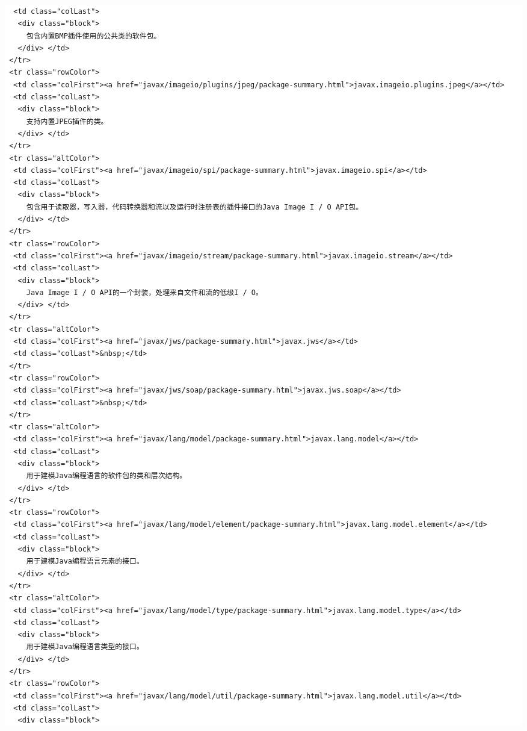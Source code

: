       <td class="colLast"> 
       <div class="block">
         包含内置BMP插件使用的公共类的软件包。 
       </div> </td> 
     </tr> 
     <tr class="rowColor"> 
      <td class="colFirst"><a href="javax/imageio/plugins/jpeg/package-summary.html">javax.imageio.plugins.jpeg</a></td> 
      <td class="colLast"> 
       <div class="block">
         支持内置JPEG插件的类。 
       </div> </td> 
     </tr> 
     <tr class="altColor"> 
      <td class="colFirst"><a href="javax/imageio/spi/package-summary.html">javax.imageio.spi</a></td> 
      <td class="colLast"> 
       <div class="block">
         包含用于读取器，写入器，代码转换器和流以及运行时注册表的插件接口的Java Image I / O API包。 
       </div> </td> 
     </tr> 
     <tr class="rowColor"> 
      <td class="colFirst"><a href="javax/imageio/stream/package-summary.html">javax.imageio.stream</a></td> 
      <td class="colLast"> 
       <div class="block">
         Java Image I / O API的一个封装，处理来自文件和流的低级I / O。 
       </div> </td> 
     </tr> 
     <tr class="altColor"> 
      <td class="colFirst"><a href="javax/jws/package-summary.html">javax.jws</a></td> 
      <td class="colLast">&nbsp;</td> 
     </tr> 
     <tr class="rowColor"> 
      <td class="colFirst"><a href="javax/jws/soap/package-summary.html">javax.jws.soap</a></td> 
      <td class="colLast">&nbsp;</td> 
     </tr> 
     <tr class="altColor"> 
      <td class="colFirst"><a href="javax/lang/model/package-summary.html">javax.lang.model</a></td> 
      <td class="colLast"> 
       <div class="block">
         用于建模Java编程语言的软件包的类和层次结构。 
       </div> </td> 
     </tr> 
     <tr class="rowColor"> 
      <td class="colFirst"><a href="javax/lang/model/element/package-summary.html">javax.lang.model.element</a></td> 
      <td class="colLast"> 
       <div class="block">
         用于建模Java编程语言元素的接口。 
       </div> </td> 
     </tr> 
     <tr class="altColor"> 
      <td class="colFirst"><a href="javax/lang/model/type/package-summary.html">javax.lang.model.type</a></td> 
      <td class="colLast"> 
       <div class="block">
         用于建模Java编程语言类型的接口。 
       </div> </td> 
     </tr> 
     <tr class="rowColor"> 
      <td class="colFirst"><a href="javax/lang/model/util/package-summary.html">javax.lang.model.util</a></td> 
      <td class="colLast"> 
       <div class="block">